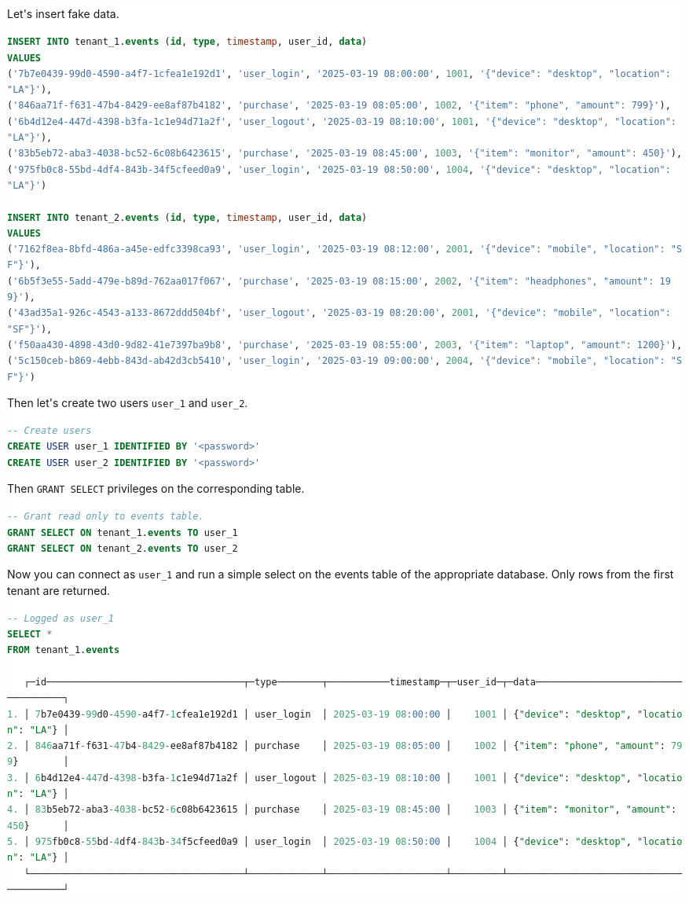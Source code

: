 Let's insert fake data.

```sql
INSERT INTO tenant_1.events (id, type, timestamp, user_id, data)
VALUES
('7b7e0439-99d0-4590-a4f7-1cfea1e192d1', 'user_login', '2025-03-19 08:00:00', 1001, '{"device": "desktop", "location": "LA"}'),
('846aa71f-f631-47b4-8429-ee8af87b4182', 'purchase', '2025-03-19 08:05:00', 1002, '{"item": "phone", "amount": 799}'),
('6b4d12e4-447d-4398-b3fa-1c1e94d71a2f', 'user_logout', '2025-03-19 08:10:00', 1001, '{"device": "desktop", "location": "LA"}'),
('83b5eb72-aba3-4038-bc52-6c08b6423615', 'purchase', '2025-03-19 08:45:00', 1003, '{"item": "monitor", "amount": 450}'),
('975fb0c8-55bd-4df4-843b-34f5cfeed0a9', 'user_login', '2025-03-19 08:50:00', 1004, '{"device": "desktop", "location": "LA"}')

INSERT INTO tenant_2.events (id, type, timestamp, user_id, data)
VALUES
('7162f8ea-8bfd-486a-a45e-edfc3398ca93', 'user_login', '2025-03-19 08:12:00', 2001, '{"device": "mobile", "location": "SF"}'),
('6b5f3e55-5add-479e-b89d-762aa017f067', 'purchase', '2025-03-19 08:15:00', 2002, '{"item": "headphones", "amount": 199}'),
('43ad35a1-926c-4543-a133-8672ddd504bf', 'user_logout', '2025-03-19 08:20:00', 2001, '{"device": "mobile", "location": "SF"}'),
('f50aa430-4898-43d0-9d82-41e7397ba9b8', 'purchase', '2025-03-19 08:55:00', 2003, '{"item": "laptop", "amount": 1200}'),
('5c150ceb-b869-4ebb-843d-ab42d3cb5410', 'user_login', '2025-03-19 09:00:00', 2004, '{"device": "mobile", "location": "SF"}')
```

Then let's create two users `user_1` and `user_2`.

```sql
-- Create users 
CREATE USER user_1 IDENTIFIED BY '<password>'
CREATE USER user_2 IDENTIFIED BY '<password>'
```

Then `GRANT SELECT` privileges on the corresponding table.

```sql
-- Grant read only to events table.
GRANT SELECT ON tenant_1.events TO user_1
GRANT SELECT ON tenant_2.events TO user_2
```

Now you can connect as `user_1` and run a simple select on the events table of the appropriate database. Only rows from the first tenant are returned. 

```sql
-- Logged as user_1
SELECT *
FROM tenant_1.events

   ┌─id───────────────────────────────────┬─type────────┬───────────timestamp─┬─user_id─┬─data────────────────────────────────────┐
1. │ 7b7e0439-99d0-4590-a4f7-1cfea1e192d1 │ user_login  │ 2025-03-19 08:00:00 │    1001 │ {"device": "desktop", "location": "LA"} │
2. │ 846aa71f-f631-47b4-8429-ee8af87b4182 │ purchase    │ 2025-03-19 08:05:00 │    1002 │ {"item": "phone", "amount": 799}        │
3. │ 6b4d12e4-447d-4398-b3fa-1c1e94d71a2f │ user_logout │ 2025-03-19 08:10:00 │    1001 │ {"device": "desktop", "location": "LA"} │
4. │ 83b5eb72-aba3-4038-bc52-6c08b6423615 │ purchase    │ 2025-03-19 08:45:00 │    1003 │ {"item": "monitor", "amount": 450}      │
5. │ 975fb0c8-55bd-4df4-843b-34f5cfeed0a9 │ user_login  │ 2025-03-19 08:50:00 │    1004 │ {"device": "desktop", "location": "LA"} │
   └──────────────────────────────────────┴─────────────┴─────────────────────┴─────────┴─────────────────────────────────────────┘
```